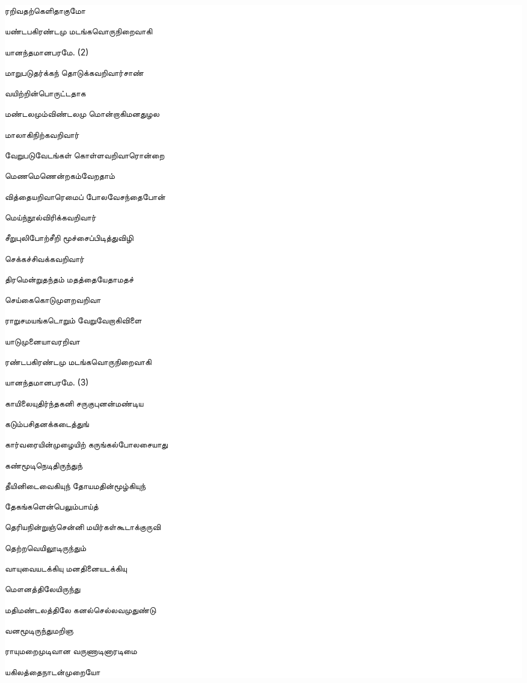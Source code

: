 ரறிவதற்கெளிதாகுமோ  

யண்டபகிரண்டமு மடங்கவொருநிறைவாகி  

யானந்தமானபரமே. (2)  

மாறுபடுதர்க்கந் தொடுக்கவறிவார்சாண்  

வயிற்றின்பொருட்டதாக  

மண்டலமும்விண்டலமு மொன்றாகிமனதுழல  

மாலாகிநிற்கவறிவார்  

வேறுபடுவேடங்கள் கொள்ளவறிவாரொன்றை  

மெணமெணென்றகம்வேறதாம்  

வித்தையறிவாரெமைப் போலவேசந்தைபோன்  

மெய்ந்நூல்விரிக்கவறிவார்  

சீறுபுலிபோற்சீறி மூச்சைப்பிடித்துவிழி  

செக்கச்சிவக்கவறிவார்  

திரமென்றுதந்தம் மதத்தையேதாமதச்  

செய்கைகொடுமுளறவறிவா  

ராறுசமயங்கடொறும் வேறுவேறாகிவிளை  

யாடுமுனையாவரறிவா  

ரண்டபகிரண்டமு மடங்கவொருநிறைவாகி  

யானந்தமானபரமே. (3)  

காயிலையுதிர்ந்தகனி சருகுபுனன்மண்டிய  

கடும்பசிதனக்கடைத்துங்  

கார்வரையின்முழையிற் கருங்கல்போலசையாது  

கண்மூடிநெடிதிருந்துந்  

தீயினிடைவைகியுந் தோயமதின்மூழ்கியுந்  

தேகங்களென்பெலும்பாய்த்  

தெரியநின்றுஞ்சென்னி மயிர்கள்கூடாக்குருவி  

தெற்றவெயிலூடிருந்தும்  

வாயுவையடக்கியு மனதினையடக்கியு  

மௌனத்திலேயிருந்து  

மதிமண்டலத்திலே கனல்செல்லவமுதுண்டு  

வனமூடிருந்துமறிஞ  

ராயுமறைமுடிவான வருணாடினாரடிமை  

யகிலத்தைநாடன்முறையோ  
